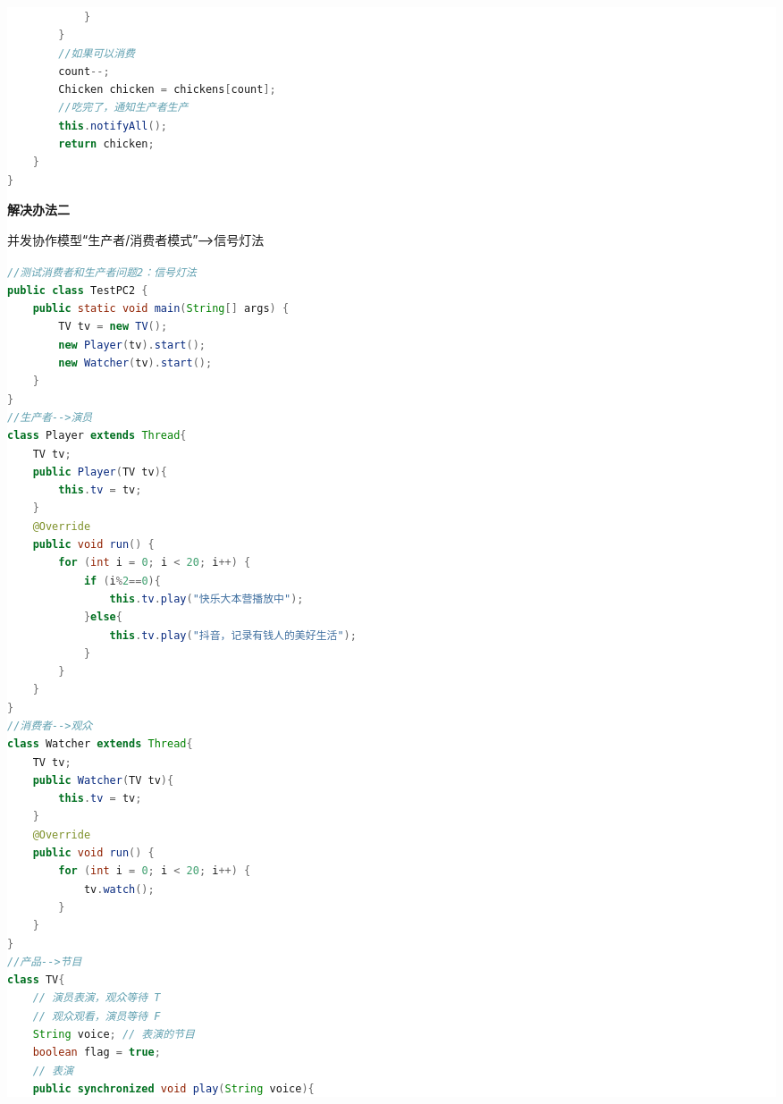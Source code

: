```java
            }
        }
        //如果可以消费
        count--;
        Chicken chicken = chickens[count];
        //吃完了，通知生产者生产
        this.notifyAll();
        return chicken;
    }
}
```



**解决办法二**

并发协作模型“生产者/消费者模式”—->信号灯法

```java
//测试消费者和生产者问题2：信号灯法
public class TestPC2 {
    public static void main(String[] args) {
        TV tv = new TV();
        new Player(tv).start();
        new Watcher(tv).start();
    }
}
//生产者-->演员
class Player extends Thread{
    TV tv;
    public Player(TV tv){
        this.tv = tv;
    }
    @Override
    public void run() {
        for (int i = 0; i < 20; i++) {
            if (i%2==0){
                this.tv.play("快乐大本营播放中");
            }else{
                this.tv.play("抖音，记录有钱人的美好生活");
            }
        }
    }
}
//消费者-->观众
class Watcher extends Thread{
    TV tv;
    public Watcher(TV tv){
        this.tv = tv;
    }
    @Override
    public void run() {
        for (int i = 0; i < 20; i++) {
            tv.watch();
        }
    }
}
//产品-->节目
class TV{
    // 演员表演，观众等待 T
    // 观众观看，演员等待 F
    String voice; // 表演的节目
    boolean flag = true;
    // 表演
    public synchronized void play(String voice){
```